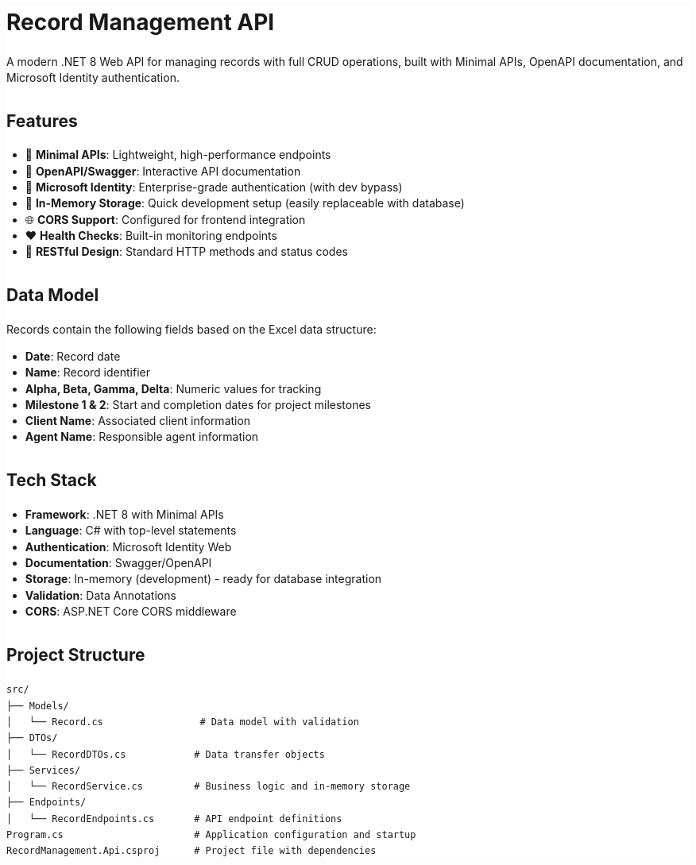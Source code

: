 # Record Management API

A modern .NET 8 Web API for managing records with full CRUD operations, built with Minimal APIs, OpenAPI documentation, and Microsoft Identity authentication.

## Features

- 🚀 **Minimal APIs**: Lightweight, high-performance endpoints
- 📖 **OpenAPI/Swagger**: Interactive API documentation  
- 🔐 **Microsoft Identity**: Enterprise-grade authentication (with dev bypass)
- 💾 **In-Memory Storage**: Quick development setup (easily replaceable with database)
- 🌐 **CORS Support**: Configured for frontend integration
- ❤️ **Health Checks**: Built-in monitoring endpoints
- 🔄 **RESTful Design**: Standard HTTP methods and status codes

## Data Model

Records contain the following fields based on the Excel data structure:
- **Date**: Record date
- **Name**: Record identifier  
- **Alpha, Beta, Gamma, Delta**: Numeric values for tracking
- **Milestone 1 & 2**: Start and completion dates for project milestones
- **Client Name**: Associated client information
- **Agent Name**: Responsible agent information

## Tech Stack

- **Framework**: .NET 8 with Minimal APIs
- **Language**: C# with top-level statements
- **Authentication**: Microsoft Identity Web
- **Documentation**: Swagger/OpenAPI
- **Storage**: In-memory (development) - ready for database integration
- **Validation**: Data Annotations
- **CORS**: ASP.NET Core CORS middleware

## Project Structure

```
src/
├── Models/
│   └── Record.cs                 # Data model with validation
├── DTOs/
│   └── RecordDTOs.cs            # Data transfer objects
├── Services/
│   └── RecordService.cs         # Business logic and in-memory storage
├── Endpoints/
│   └── RecordEndpoints.cs       # API endpoint definitions
Program.cs                       # Application configuration and startup
RecordManagement.Api.csproj      # Project file with dependencies
```
